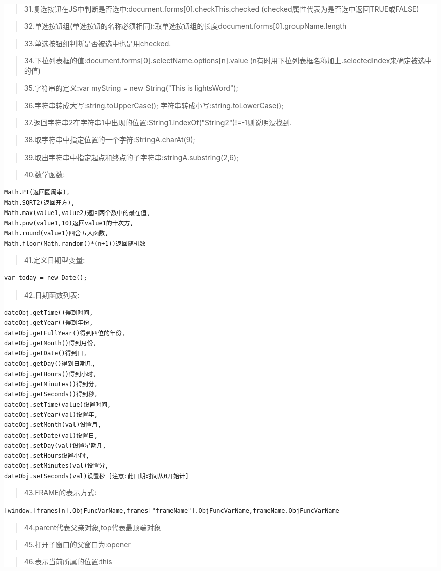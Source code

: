 > 31.复选按钮在JS中判断是否选中:document.forms[0].checkThis.checked (checked属性代表为是否选中返回TRUE或FALSE)

> 32.单选按钮组(单选按钮的名称必须相同):取单选按钮组的长度document.forms[0].groupName.length

> 33.单选按钮组判断是否被选中也是用checked.

> 34.下拉列表框的值:document.forms[0].selectName.options[n].value (n有时用下拉列表框名称加上.selectedIndex来确定被选中的值)

> 35.字符串的定义:var myString = new String("This is lightsWord");

> 36.字符串转成大写:string.toUpperCase(); 字符串转成小写:string.toLowerCase();

> 37.返回字符串2在字符串1中出现的位置:String1.indexOf("String2")!=-1则说明没找到.

> 38.取字符串中指定位置的一个字符:StringA.charAt(9);

> 39.取出字符串中指定起点和终点的子字符串:stringA.substring(2,6);

> 40.数学函数:

    Math.PI(返回圆周率),
    Math.SQRT2(返回开方),
    Math.max(value1,value2)返回两个数中的最在值,
    Math.pow(value1,10)返回value1的十次方,
    Math.round(value1)四舍五入函数,
    Math.floor(Math.random()*(n+1))返回随机数

> 41.定义日期型变量:

    var today = new Date();

> 42.日期函数列表:

    dateObj.getTime()得到时间,
    dateObj.getYear()得到年份,
    dateObj.getFullYear()得到四位的年份,
    dateObj.getMonth()得到月份,
    dateObj.getDate()得到日,
    dateObj.getDay()得到日期几,
    dateObj.getHours()得到小时,
    dateObj.getMinutes()得到分,
    dateObj.getSeconds()得到秒,
    dateObj.setTime(value)设置时间,
    dateObj.setYear(val)设置年,
    dateObj.setMonth(val)设置月,
    dateObj.setDate(val)设置日,
    dateObj.setDay(val)设置星期几,
    dateObj.setHours设置小时,
    dateObj.setMinutes(val)设置分,
    dateObj.setSeconds(val)设置秒 [注意:此日期时间从0开始计]

> 43.FRAME的表示方式:

    [window.]frames[n].ObjFuncVarName,frames["frameName"].ObjFuncVarName,frameName.ObjFuncVarName

> 44.parent代表父亲对象,top代表最顶端对象

> 45.打开子窗口的父窗口为:opener

> 46.表示当前所属的位置:this
